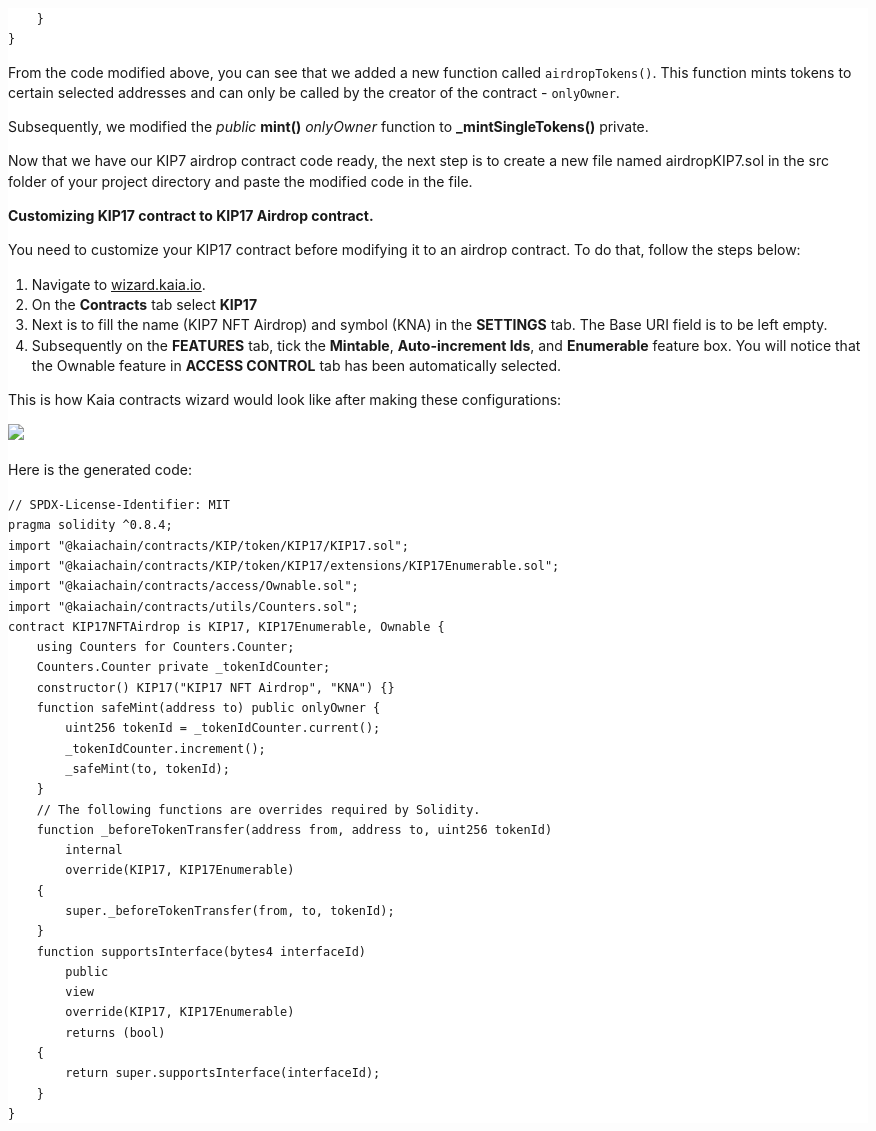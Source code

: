 ```solidity
    }
}
```

From the code modified above, you can see that we added a new function called `airdropTokens()`. This function mints tokens to certain selected addresses and can only be called by the creator of the contract - `onlyOwner`. 

Subsequently, we modified the *public* **mint()** *onlyOwner* function to **_mintSingleTokens()** private. 

Now that we have our KIP7 airdrop contract code ready, the next step is to create a new file named airdropKIP7.sol in the src folder of your project directory and paste the modified code in the file.

**Customizing KIP17 contract to KIP17 Airdrop contract.**

You need to customize your KIP17 contract before modifying it to an airdrop contract. To do that, follow the steps below: 

1. Navigate to [wizard.kaia.io](https://wizard.kaia.io/). 
2. On the **Contracts** tab select **KIP17**
3. Next is to fill the name (KIP7 NFT Airdrop) and symbol (KNA) in the **SETTINGS** tab.  The Base URI field is to be left empty. 
4. Subsequently on the **FEATURES** tab, tick the **Mintable**, **Auto-increment Ids**, and **Enumerable** feature box. You will notice that the Ownable feature in **ACCESS CONTROL** tab has been automatically selected. 
 
This is how Kaia contracts wizard would look like after making these configurations:

![](/img/build/tools/kip17-kcw.png)

Here is the generated code: 

```solidity 
// SPDX-License-Identifier: MIT
pragma solidity ^0.8.4;
import "@kaiachain/contracts/KIP/token/KIP17/KIP17.sol";
import "@kaiachain/contracts/KIP/token/KIP17/extensions/KIP17Enumerable.sol";
import "@kaiachain/contracts/access/Ownable.sol";
import "@kaiachain/contracts/utils/Counters.sol";
contract KIP17NFTAirdrop is KIP17, KIP17Enumerable, Ownable {
    using Counters for Counters.Counter;
    Counters.Counter private _tokenIdCounter;
    constructor() KIP17("KIP17 NFT Airdrop", "KNA") {}
    function safeMint(address to) public onlyOwner {
        uint256 tokenId = _tokenIdCounter.current();
        _tokenIdCounter.increment();
        _safeMint(to, tokenId);
    }
    // The following functions are overrides required by Solidity.
    function _beforeTokenTransfer(address from, address to, uint256 tokenId)
        internal
        override(KIP17, KIP17Enumerable)
    {
        super._beforeTokenTransfer(from, to, tokenId);
    }
    function supportsInterface(bytes4 interfaceId)
        public
        view
        override(KIP17, KIP17Enumerable)
        returns (bool)
    {
        return super.supportsInterface(interfaceId);
    }
}
```
